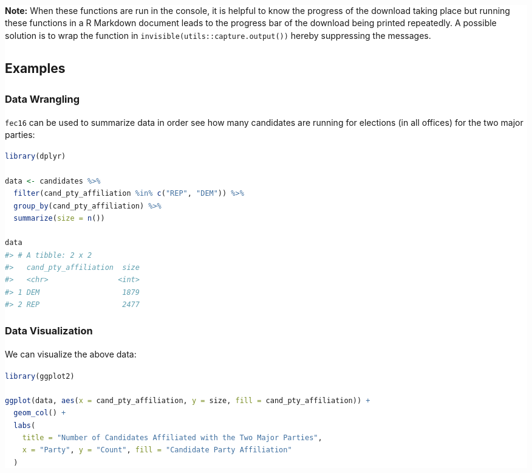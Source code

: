 **Note:** When these functions are run in the console, it is helpful to
know the progress of the download taking place but running these
functions in a R Markdown document leads to the progress bar of the
download being printed repeatedly. A possible solution is to wrap the
function in `invisible(utils::capture.output())` hereby suppressing the
messages.

## Examples

### Data Wrangling

`fec16` can be used to summarize data in order see how many candidates
are running for elections (in all offices) for the two major parties:

``` r
library(dplyr)

data <- candidates %>%
  filter(cand_pty_affiliation %in% c("REP", "DEM")) %>%
  group_by(cand_pty_affiliation) %>%
  summarize(size = n())

data
#> # A tibble: 2 x 2
#>   cand_pty_affiliation  size
#>   <chr>                <int>
#> 1 DEM                   1879
#> 2 REP                   2477
```

### Data Visualization

We can visualize the above data:

``` r
library(ggplot2)

ggplot(data, aes(x = cand_pty_affiliation, y = size, fill = cand_pty_affiliation)) +
  geom_col() +
  labs(
    title = "Number of Candidates Affiliated with the Two Major Parties",
    x = "Party", y = "Count", fill = "Candidate Party Affiliation"
  )
```
